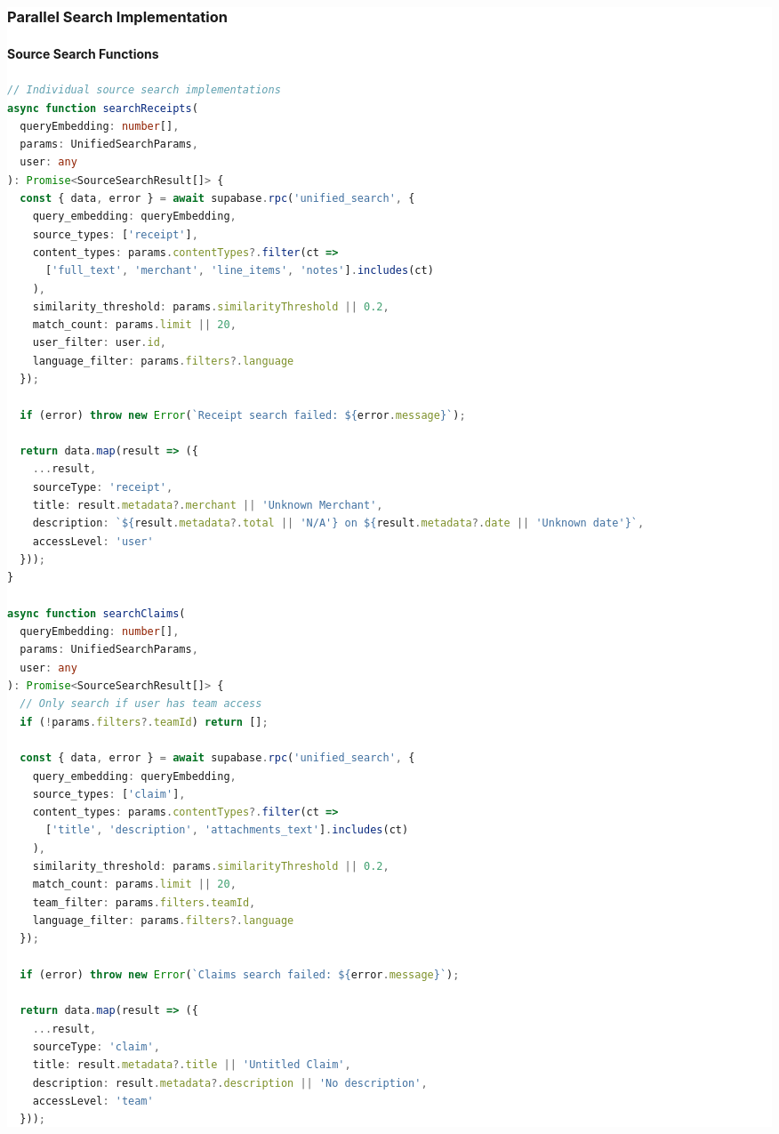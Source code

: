 ### Parallel Search Implementation

#### Source Search Functions

```typescript
// Individual source search implementations
async function searchReceipts(
  queryEmbedding: number[],
  params: UnifiedSearchParams,
  user: any
): Promise<SourceSearchResult[]> {
  const { data, error } = await supabase.rpc('unified_search', {
    query_embedding: queryEmbedding,
    source_types: ['receipt'],
    content_types: params.contentTypes?.filter(ct =>
      ['full_text', 'merchant', 'line_items', 'notes'].includes(ct)
    ),
    similarity_threshold: params.similarityThreshold || 0.2,
    match_count: params.limit || 20,
    user_filter: user.id,
    language_filter: params.filters?.language
  });

  if (error) throw new Error(`Receipt search failed: ${error.message}`);

  return data.map(result => ({
    ...result,
    sourceType: 'receipt',
    title: result.metadata?.merchant || 'Unknown Merchant',
    description: `${result.metadata?.total || 'N/A'} on ${result.metadata?.date || 'Unknown date'}`,
    accessLevel: 'user'
  }));
}

async function searchClaims(
  queryEmbedding: number[],
  params: UnifiedSearchParams,
  user: any
): Promise<SourceSearchResult[]> {
  // Only search if user has team access
  if (!params.filters?.teamId) return [];

  const { data, error } = await supabase.rpc('unified_search', {
    query_embedding: queryEmbedding,
    source_types: ['claim'],
    content_types: params.contentTypes?.filter(ct =>
      ['title', 'description', 'attachments_text'].includes(ct)
    ),
    similarity_threshold: params.similarityThreshold || 0.2,
    match_count: params.limit || 20,
    team_filter: params.filters.teamId,
    language_filter: params.filters?.language
  });

  if (error) throw new Error(`Claims search failed: ${error.message}`);

  return data.map(result => ({
    ...result,
    sourceType: 'claim',
    title: result.metadata?.title || 'Untitled Claim',
    description: result.metadata?.description || 'No description',
    accessLevel: 'team'
  }));
```